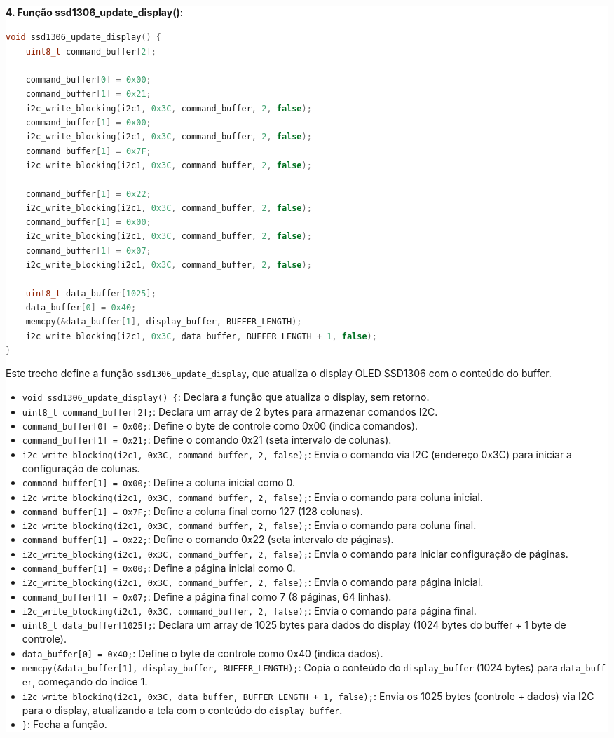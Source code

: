 **4. Função ssd1306_update_display()**:

```c
void ssd1306_update_display() {
    uint8_t command_buffer[2];
    
    command_buffer[0] = 0x00;
    command_buffer[1] = 0x21;
    i2c_write_blocking(i2c1, 0x3C, command_buffer, 2, false);
    command_buffer[1] = 0x00;
    i2c_write_blocking(i2c1, 0x3C, command_buffer, 2, false);
    command_buffer[1] = 0x7F;
    i2c_write_blocking(i2c1, 0x3C, command_buffer, 2, false);
    
    command_buffer[1] = 0x22;
    i2c_write_blocking(i2c1, 0x3C, command_buffer, 2, false);
    command_buffer[1] = 0x00;
    i2c_write_blocking(i2c1, 0x3C, command_buffer, 2, false);
    command_buffer[1] = 0x07;
    i2c_write_blocking(i2c1, 0x3C, command_buffer, 2, false);
    
    uint8_t data_buffer[1025];
    data_buffer[0] = 0x40;
    memcpy(&data_buffer[1], display_buffer, BUFFER_LENGTH);
    i2c_write_blocking(i2c1, 0x3C, data_buffer, BUFFER_LENGTH + 1, false);
}
```
Este trecho define a função `ssd1306_update_display`, que atualiza o display OLED SSD1306 com o conteúdo do buffer.

* `void ssd1306_update_display() {`: Declara a função que atualiza o display, sem retorno.
* `uint8_t command_buffer[2];`: Declara um array de 2 bytes para armazenar comandos I2C.
* `command_buffer[0] = 0x00;`: Define o byte de controle como 0x00 (indica comandos).
* `command_buffer[1] = 0x21;`: Define o comando 0x21 (seta intervalo de colunas).
* `i2c_write_blocking(i2c1, 0x3C, command_buffer, 2, false);`: Envia o comando via I2C (endereço 0x3C) para iniciar a configuração de colunas.
* `command_buffer[1] = 0x00;`: Define a coluna inicial como 0.
* `i2c_write_blocking(i2c1, 0x3C, command_buffer, 2, false);`: Envia o comando para coluna inicial.
* `command_buffer[1] = 0x7F;`: Define a coluna final como 127 (128 colunas).
* `i2c_write_blocking(i2c1, 0x3C, command_buffer, 2, false);`: Envia o comando para coluna final.
* `command_buffer[1] = 0x22;`: Define o comando 0x22 (seta intervalo de páginas).
* `i2c_write_blocking(i2c1, 0x3C, command_buffer, 2, false);`: Envia o comando para iniciar configuração de páginas.
* `command_buffer[1] = 0x00;`: Define a página inicial como 0.
* `i2c_write_blocking(i2c1, 0x3C, command_buffer, 2, false);`: Envia o comando para página inicial.
* `command_buffer[1] = 0x07;`: Define a página final como 7 (8 páginas, 64 linhas).
* `i2c_write_blocking(i2c1, 0x3C, command_buffer, 2, false);`: Envia o comando para página final.
* `uint8_t data_buffer[1025];`: Declara um array de 1025 bytes para dados do display (1024 bytes do buffer + 1 byte de controle).
* `data_buffer[0] = 0x40;`: Define o byte de controle como 0x40 (indica dados).
* `memcpy(&data_buffer[1], display_buffer, BUFFER_LENGTH);`: Copia o conteúdo do `display_buffer` (1024 bytes) para `data_buffer`, começando do índice 1.
* `i2c_write_blocking(i2c1, 0x3C, data_buffer, BUFFER_LENGTH + 1, false);`: Envia os 1025 bytes (controle + dados) via I2C para o display, atualizando a tela com o conteúdo do `display_buffer`.
* `}`: Fecha a função.
